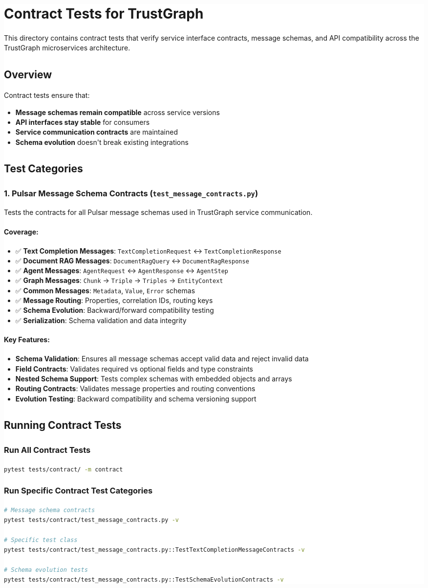 # Contract Tests for TrustGraph

This directory contains contract tests that verify service interface contracts, message schemas, and API compatibility across the TrustGraph microservices architecture.

## Overview

Contract tests ensure that:
- **Message schemas remain compatible** across service versions
- **API interfaces stay stable** for consumers
- **Service communication contracts** are maintained
- **Schema evolution** doesn't break existing integrations

## Test Categories

### 1. Pulsar Message Schema Contracts (`test_message_contracts.py`)

Tests the contracts for all Pulsar message schemas used in TrustGraph service communication.

#### **Coverage:**
- ✅ **Text Completion Messages**: `TextCompletionRequest` ↔ `TextCompletionResponse`
- ✅ **Document RAG Messages**: `DocumentRagQuery` ↔ `DocumentRagResponse`
- ✅ **Agent Messages**: `AgentRequest` ↔ `AgentResponse` ↔ `AgentStep`
- ✅ **Graph Messages**: `Chunk` → `Triple` → `Triples` → `EntityContext`
- ✅ **Common Messages**: `Metadata`, `Value`, `Error` schemas
- ✅ **Message Routing**: Properties, correlation IDs, routing keys
- ✅ **Schema Evolution**: Backward/forward compatibility testing
- ✅ **Serialization**: Schema validation and data integrity

#### **Key Features:**
- **Schema Validation**: Ensures all message schemas accept valid data and reject invalid data
- **Field Contracts**: Validates required vs optional fields and type constraints
- **Nested Schema Support**: Tests complex schemas with embedded objects and arrays
- **Routing Contracts**: Validates message properties and routing conventions
- **Evolution Testing**: Backward compatibility and schema versioning support

## Running Contract Tests

### Run All Contract Tests
```bash
pytest tests/contract/ -m contract
```

### Run Specific Contract Test Categories
```bash
# Message schema contracts
pytest tests/contract/test_message_contracts.py -v

# Specific test class
pytest tests/contract/test_message_contracts.py::TestTextCompletionMessageContracts -v

# Schema evolution tests
pytest tests/contract/test_message_contracts.py::TestSchemaEvolutionContracts -v
```
